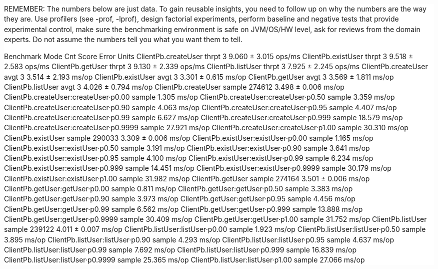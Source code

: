 REMEMBER: The numbers below are just data. To gain reusable insights, you need to follow up on
why the numbers are the way they are. Use profilers (see -prof, -lprof), design factorial
experiments, perform baseline and negative tests that provide experimental control, make sure
the benchmarking environment is safe on JVM/OS/HW level, ask for reviews from the domain experts.
Do not assume the numbers tell you what you want them to tell.

Benchmark                                 Mode     Cnt   Score   Error   Units
ClientPb.createUser                      thrpt       3   9.060 ± 3.015  ops/ms
ClientPb.existUser                       thrpt       3   9.518 ± 2.583  ops/ms
ClientPb.getUser                         thrpt       3   9.130 ± 2.339  ops/ms
ClientPb.listUser                        thrpt       3   7.925 ± 2.245  ops/ms
ClientPb.createUser                       avgt       3   3.514 ± 2.193   ms/op
ClientPb.existUser                        avgt       3   3.301 ± 0.615   ms/op
ClientPb.getUser                          avgt       3   3.569 ± 1.811   ms/op
ClientPb.listUser                         avgt       3   4.026 ± 0.794   ms/op
ClientPb.createUser                     sample  274612   3.498 ± 0.006   ms/op
ClientPb.createUser:createUser·p0.00    sample           1.305           ms/op
ClientPb.createUser:createUser·p0.50    sample           3.359           ms/op
ClientPb.createUser:createUser·p0.90    sample           4.063           ms/op
ClientPb.createUser:createUser·p0.95    sample           4.407           ms/op
ClientPb.createUser:createUser·p0.99    sample           6.627           ms/op
ClientPb.createUser:createUser·p0.999   sample          18.579           ms/op
ClientPb.createUser:createUser·p0.9999  sample          27.921           ms/op
ClientPb.createUser:createUser·p1.00    sample          30.310           ms/op
ClientPb.existUser                      sample  290033   3.309 ± 0.006   ms/op
ClientPb.existUser:existUser·p0.00      sample           1.165           ms/op
ClientPb.existUser:existUser·p0.50      sample           3.191           ms/op
ClientPb.existUser:existUser·p0.90      sample           3.641           ms/op
ClientPb.existUser:existUser·p0.95      sample           4.100           ms/op
ClientPb.existUser:existUser·p0.99      sample           6.234           ms/op
ClientPb.existUser:existUser·p0.999     sample          14.451           ms/op
ClientPb.existUser:existUser·p0.9999    sample          30.179           ms/op
ClientPb.existUser:existUser·p1.00      sample          31.982           ms/op
ClientPb.getUser                        sample  274164   3.501 ± 0.006   ms/op
ClientPb.getUser:getUser·p0.00          sample           0.811           ms/op
ClientPb.getUser:getUser·p0.50          sample           3.383           ms/op
ClientPb.getUser:getUser·p0.90          sample           3.973           ms/op
ClientPb.getUser:getUser·p0.95          sample           4.456           ms/op
ClientPb.getUser:getUser·p0.99          sample           6.562           ms/op
ClientPb.getUser:getUser·p0.999         sample          13.888           ms/op
ClientPb.getUser:getUser·p0.9999        sample          30.409           ms/op
ClientPb.getUser:getUser·p1.00          sample          31.752           ms/op
ClientPb.listUser                       sample  239122   4.011 ± 0.007   ms/op
ClientPb.listUser:listUser·p0.00        sample           1.923           ms/op
ClientPb.listUser:listUser·p0.50        sample           3.895           ms/op
ClientPb.listUser:listUser·p0.90        sample           4.293           ms/op
ClientPb.listUser:listUser·p0.95        sample           4.637           ms/op
ClientPb.listUser:listUser·p0.99        sample           7.692           ms/op
ClientPb.listUser:listUser·p0.999       sample          16.839           ms/op
ClientPb.listUser:listUser·p0.9999      sample          25.365           ms/op
ClientPb.listUser:listUser·p1.00        sample          27.066           ms/op

